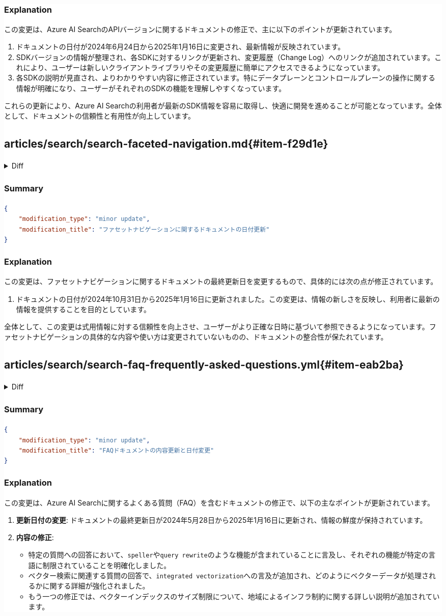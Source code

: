 ### Explanation
この変更は、Azure AI SearchのAPIバージョンに関するドキュメントの修正で、主に以下のポイントが更新されています。

1. ドキュメントの日付が2024年6月24日から2025年1月16日に変更され、最新情報が反映されています。
2. SDKバージョンの情報が整理され、各SDKに対するリンクが更新され、変更履歴（Change Log）へのリンクが追加されています。これにより、ユーザーは新しいクライアントライブラリやその変更履歴に簡単にアクセスできるようになっています。
3. 各SDKの説明が見直され、よりわかりやすい内容に修正されています。特にデータプレーンとコントロールプレーンの操作に関する情報が明確になり、ユーザーがそれぞれのSDKの機能を理解しやすくなっています。

これらの更新により、Azure AI Searchの利用者が最新のSDK情報を容易に取得し、快適に開発を進めることが可能となっています。全体として、ドキュメントの信頼性と有用性が向上しています。

## articles/search/search-faceted-navigation.md{#item-f29d1e}

<details><summary>Diff</summary></details>

### Summary

```json
{
    "modification_type": "minor update",
    "modification_title": "ファセットナビゲーションに関するドキュメントの日付更新"
}
```

### Explanation
この変更は、ファセットナビゲーションに関するドキュメントの最終更新日を変更するもので、具体的には次の点が修正されています。

1. ドキュメントの日付が2024年10月31日から2025年1月16日に更新されました。この変更は、情報の新しさを反映し、利用者に最新の情報を提供することを目的としています。

全体として、この変更は式用情報に対する信頼性を向上させ、ユーザーがより正確な日時に基づいて参照できるようになっています。ファセットナビゲーションの具体的な内容や使い方は変更されていないものの、ドキュメントの整合性が保たれています。

## articles/search/search-faq-frequently-asked-questions.yml{#item-eab2ba}

<details><summary>Diff</summary></details>

### Summary

```json
{
    "modification_type": "minor update",
    "modification_title": "FAQドキュメントの内容更新と日付変更"
}
```

### Explanation
この変更は、Azure AI Searchに関するよくある質問（FAQ）を含むドキュメントの修正で、以下の主なポイントが更新されています。

1. **更新日付の変更**: ドキュメントの最終更新日が2024年5月28日から2025年1月16日に更新され、情報の鮮度が保持されています。

2. **内容の修正**: 
   - 特定の質問への回答において、`speller`や`query rewrite`のような機能が含まれていることに言及し、それぞれの機能が特定の言語に制限されていることを明確化しました。
   - ベクター検索に関連する質問の回答で、`integrated vectorization`への言及が追加され、どのようにベクターデータが処理されるかに関する詳細が強化されました。
   - もう一つの修正では、ベクターインデックスのサイズ制限について、地域によるインフラ制約に関する詳しい説明が追加されています。
